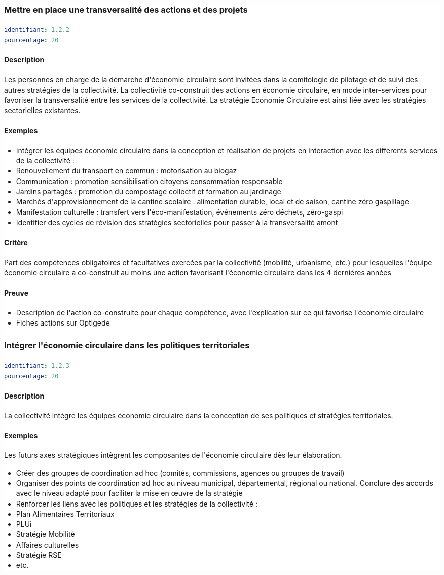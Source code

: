 
### Mettre en place une transversalité des actions et des projets
```yaml
identifiant: 1.2.2
pourcentage: 20
```
#### Description
Les personnes en charge de la démarche d'économie circulaire sont invitées dans la comitologie de pilotage et de suivi des autres stratégies de la collectivité.
La collectivité co-construit des actions en économie circulaire, en mode  inter-services pour favoriser la transversalité entre les services de la collectivité.
La stratégie Economie Circulaire est ainsi liée avec les stratégies sectorielles existantes.

#### Exemples
- Intégrer les équipes économie circulaire dans la conception et réalisation de projets en interaction avec les differents services de la collectivité :
-  Renouvellement du transport en commun : motorisation au biogaz
-  Communication : promotion sensibilisation citoyens consommation responsable
-  Jardins partagés : promotion du compostage collectif et formation au jardinage
-  Marchés d'approvisionnement de la cantine scolaire : alimentation durable, local et de saison, cantine zéro gaspillage
-  Manifestation culturelle : transfert vers l'éco-manifestation, événements zéro déchets, zéro-gaspi
- Identifier des cycles de révision des stratégies sectorielles pour passer à la transversalité amont

#### Critère
Part des compétences obligatoires et facultatives exercées par la collectivité (mobilité, urbanisme, etc.) pour lesquelles l'équipe économie circulaire a co-construit au moins une action favorisant l'économie circulaire dans les 4 dernières années

#### Preuve
- Description de l'action co-construite pour chaque compétence, avec l'explication sur ce qui favorise l'économie circulaire
- Fiches actions sur Optigede


### Intégrer l'économie circulaire dans les politiques territoriales
```yaml
identifiant: 1.2.3
pourcentage: 20
```
#### Description
La collectivité intègre les équipes économie circulaire dans la conception de ses politiques et stratégies territoriales.

#### Exemples
Les futurs axes stratégiques intègrent les composantes de l'économie circulaire dès leur élaboration.
-  Créer des groupes de coordination ad hoc (comités, commissions, agences ou groupes de travail)
- Organiser des points de coordination ad hoc au niveau municipal, départemental, régional ou national. Conclure des accords avec le niveau adapté pour faciliter la mise en œuvre de la stratégie
- Renforcer les liens avec les politiques et les stratégies de la collectivité :
- Plan Alimentaires Territoriaux
- PLUi
- Stratégie Mobilité
- Affaires culturelles
- Stratégie RSE
- etc.
